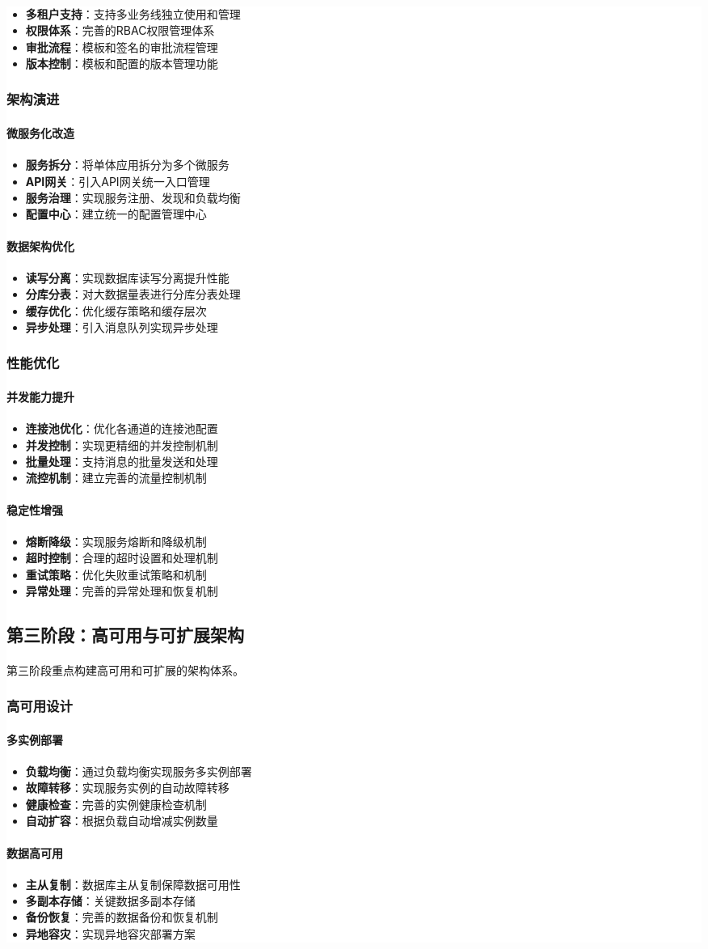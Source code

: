 - **多租户支持**：支持多业务线独立使用和管理
- **权限体系**：完善的RBAC权限管理体系
- **审批流程**：模板和签名的审批流程管理
- **版本控制**：模板和配置的版本管理功能

### 架构演进

#### 微服务化改造

- **服务拆分**：将单体应用拆分为多个微服务
- **API网关**：引入API网关统一入口管理
- **服务治理**：实现服务注册、发现和负载均衡
- **配置中心**：建立统一的配置管理中心

#### 数据架构优化

- **读写分离**：实现数据库读写分离提升性能
- **分库分表**：对大数据量表进行分库分表处理
- **缓存优化**：优化缓存策略和缓存层次
- **异步处理**：引入消息队列实现异步处理

### 性能优化

#### 并发能力提升

- **连接池优化**：优化各通道的连接池配置
- **并发控制**：实现更精细的并发控制机制
- **批量处理**：支持消息的批量发送和处理
- **流控机制**：建立完善的流量控制机制

#### 稳定性增强

- **熔断降级**：实现服务熔断和降级机制
- **超时控制**：合理的超时设置和处理机制
- **重试策略**：优化失败重试策略和机制
- **异常处理**：完善的异常处理和恢复机制

## 第三阶段：高可用与可扩展架构

第三阶段重点构建高可用和可扩展的架构体系。

### 高可用设计

#### 多实例部署

- **负载均衡**：通过负载均衡实现服务多实例部署
- **故障转移**：实现服务实例的自动故障转移
- **健康检查**：完善的实例健康检查机制
- **自动扩容**：根据负载自动增减实例数量

#### 数据高可用

- **主从复制**：数据库主从复制保障数据可用性
- **多副本存储**：关键数据多副本存储
- **备份恢复**：完善的数据备份和恢复机制
- **异地容灾**：实现异地容灾部署方案
